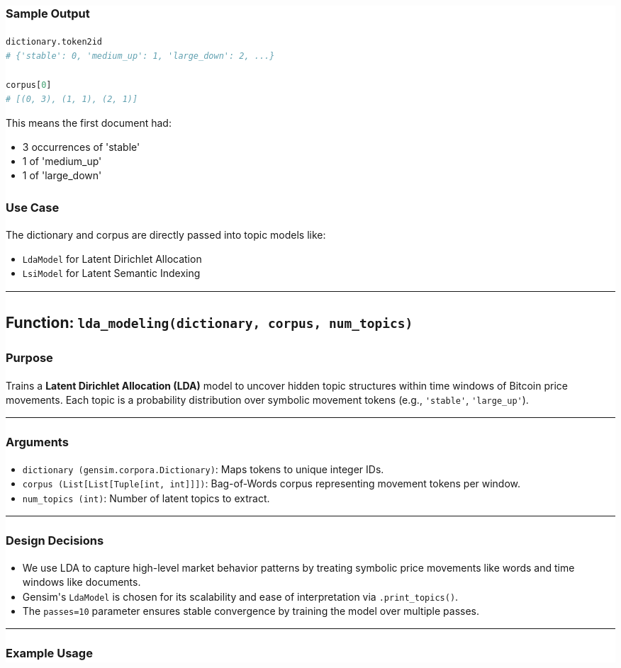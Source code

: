 ### Sample Output

```python
dictionary.token2id
# {'stable': 0, 'medium_up': 1, 'large_down': 2, ...}

corpus[0]
# [(0, 3), (1, 1), (2, 1)]
```

This means the first document had:
- 3 occurrences of 'stable'
- 1 of 'medium_up'
- 1 of 'large_down'

### Use Case

The dictionary and corpus are directly passed into topic models like:
- `LdaModel` for Latent Dirichlet Allocation
- `LsiModel` for Latent Semantic Indexing

---

## Function: `lda_modeling(dictionary, corpus, num_topics)`

### Purpose

Trains a **Latent Dirichlet Allocation (LDA)** model to uncover hidden topic structures within time windows of Bitcoin price movements. Each topic is a probability distribution over symbolic movement tokens (e.g., `'stable'`, `'large_up'`).

---

### Arguments

- `dictionary (gensim.corpora.Dictionary)`: Maps tokens to unique integer IDs.
- `corpus (List[List[Tuple[int, int]]])`: Bag-of-Words corpus representing movement tokens per window.
- `num_topics (int)`: Number of latent topics to extract.

---

### Design Decisions

- We use LDA to capture high-level market behavior patterns by treating symbolic price movements like words and time windows like documents.
- Gensim's `LdaModel` is chosen for its scalability and ease of interpretation via `.print_topics()`.
- The `passes=10` parameter ensures stable convergence by training the model over multiple passes.

---

### Example Usage
